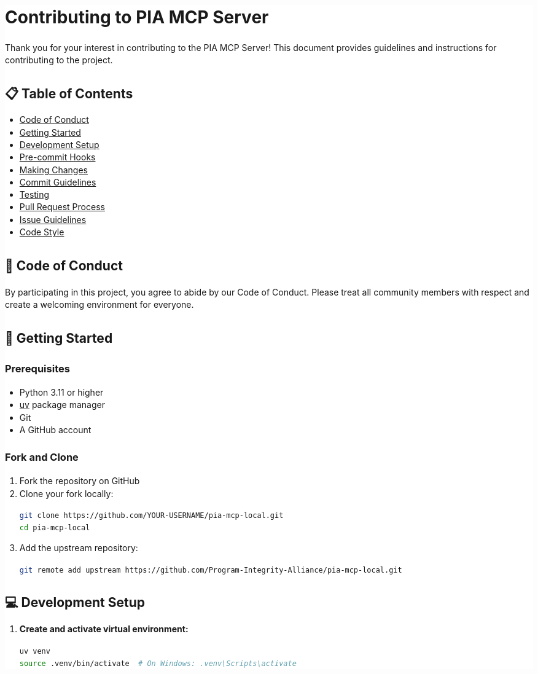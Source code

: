 # Contributing to PIA MCP Server

Thank you for your interest in contributing to the PIA MCP Server! This document provides guidelines and instructions for contributing to the project.

## 📋 Table of Contents

- [Code of Conduct](#code-of-conduct)
- [Getting Started](#getting-started)
- [Development Setup](#development-setup)
- [Pre-commit Hooks](#pre-commit-hooks)
- [Making Changes](#making-changes)
- [Commit Guidelines](#commit-guidelines)
- [Testing](#testing)
- [Pull Request Process](#pull-request-process)
- [Issue Guidelines](#issue-guidelines)
- [Code Style](#code-style)

## 🤝 Code of Conduct

By participating in this project, you agree to abide by our Code of Conduct. Please treat all community members with respect and create a welcoming environment for everyone.

## 🚀 Getting Started

### Prerequisites

- Python 3.11 or higher
- [uv](https://docs.astral.sh/uv/) package manager
- Git
- A GitHub account

### Fork and Clone

1. Fork the repository on GitHub
2. Clone your fork locally:
   ```bash
   git clone https://github.com/YOUR-USERNAME/pia-mcp-local.git
   cd pia-mcp-local
   ```
3. Add the upstream repository:
   ```bash
   git remote add upstream https://github.com/Program-Integrity-Alliance/pia-mcp-local.git
   ```

## 💻 Development Setup

1. **Create and activate virtual environment:**
   ```bash
   uv venv
   source .venv/bin/activate  # On Windows: .venv\Scripts\activate
   ```
